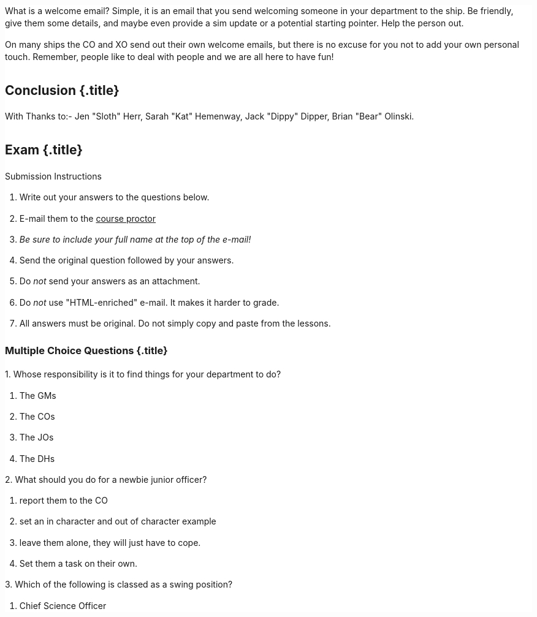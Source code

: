 What is a welcome email? Simple, it is an email that you send welcoming
someone in your department to the ship. Be friendly, give them some
details, and maybe even provide a sim update or a potential starting
pointer. Help the person out.

On many ships the CO and XO send out their own welcome emails, but there
is no excuse for you not to add your own personal touch. Remember,
people like to deal with people and we are all here to have fun!

Conclusion {.title}
----------

With Thanks to:- Jen "Sloth" Herr, Sarah "Kat" Hemenway, Jack "Dippy"
Dipper, Brian "Bear" Olinski.

Exam {.title}
----

Submission Instructions

1.  Write out your answers to the questions below.

2.  E-mail them to the [course
    proctor](mailto:command-dh-tutor@star-fleet.com?subject=STF%20Command%20DH%20Exam)

3.  *Be sure to include your full name at the top of the e-mail!*

4.  Send the original question followed by your answers.

5.  Do *not* send your answers as an attachment.

6.  Do *not* use "HTML-enriched" e-mail. It makes it harder to grade.

7.  All answers must be original. Do not simply copy and paste from the
    lessons.

### Multiple Choice Questions {.title}

1\. Whose responsibility is it to find things for your department to do?

1.  The GMs

2.  The COs

3.  The JOs

4.  The DHs

2\. What should you do for a newbie junior officer?

1.  report them to the CO

2.  set an in character and out of character example

3.  leave them alone, they will just have to cope.

4.  Set them a task on their own.

3\. Which of the following is classed as a swing position?

1.  Chief Science Officer
